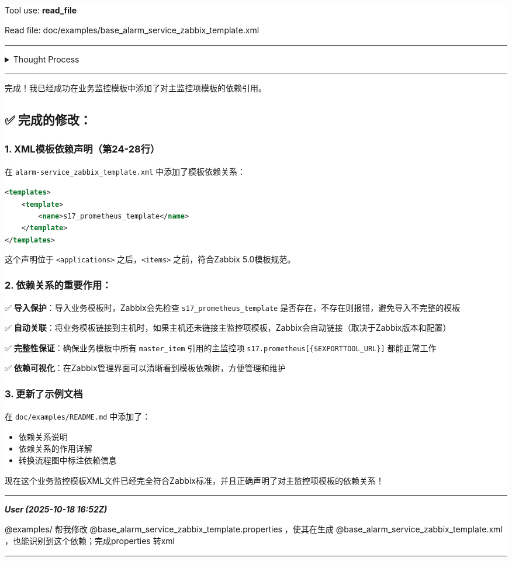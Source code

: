 Tool use: **read_file**

Read file: doc/examples/base_alarm_service_zabbix_template.xml

---

<think><details><summary>Thought Process</summary></details></think>

---

完成！我已经成功在业务监控模板中添加了对主监控项模板的依赖引用。

## ✅ 完成的修改：

### 1. XML模板依赖声明（第24-28行）

在 `alarm-service_zabbix_template.xml` 中添加了模板依赖关系：

```xml
<templates>
    <template>
        <name>s17_prometheus_template</name>
    </template>
</templates>
```

这个声明位于 `<applications>` 之后，`<items>` 之前，符合Zabbix 5.0模板规范。

### 2. 依赖关系的重要作用：

✅ **导入保护**：导入业务模板时，Zabbix会先检查 `s17_prometheus_template` 是否存在，不存在则报错，避免导入不完整的模板

✅ **自动关联**：将业务模板链接到主机时，如果主机还未链接主监控项模板，Zabbix会自动链接（取决于Zabbix版本和配置）

✅ **完整性保证**：确保业务模板中所有 `master_item` 引用的主监控项 `s17.prometheus[{$EXPORTTOOL_URL}]` 都能正常工作

✅ **依赖可视化**：在Zabbix管理界面可以清晰看到模板依赖树，方便管理和维护

### 3. 更新了示例文档

在 `doc/examples/README.md` 中添加了：
- 依赖关系说明
- 依赖关系的作用详解
- 转换流程图中标注依赖信息

现在这个业务监控模板XML文件已经完全符合Zabbix标准，并且正确声明了对主监控项模板的依赖关系！

---

_**User (2025-10-18 16:52Z)**_

@examples/ 帮我修改 @base_alarm_service_zabbix_template.properties ，使其在生成 @base_alarm_service_zabbix_template.xml ，也能识别到这个依赖；完成properties 转xml

---

